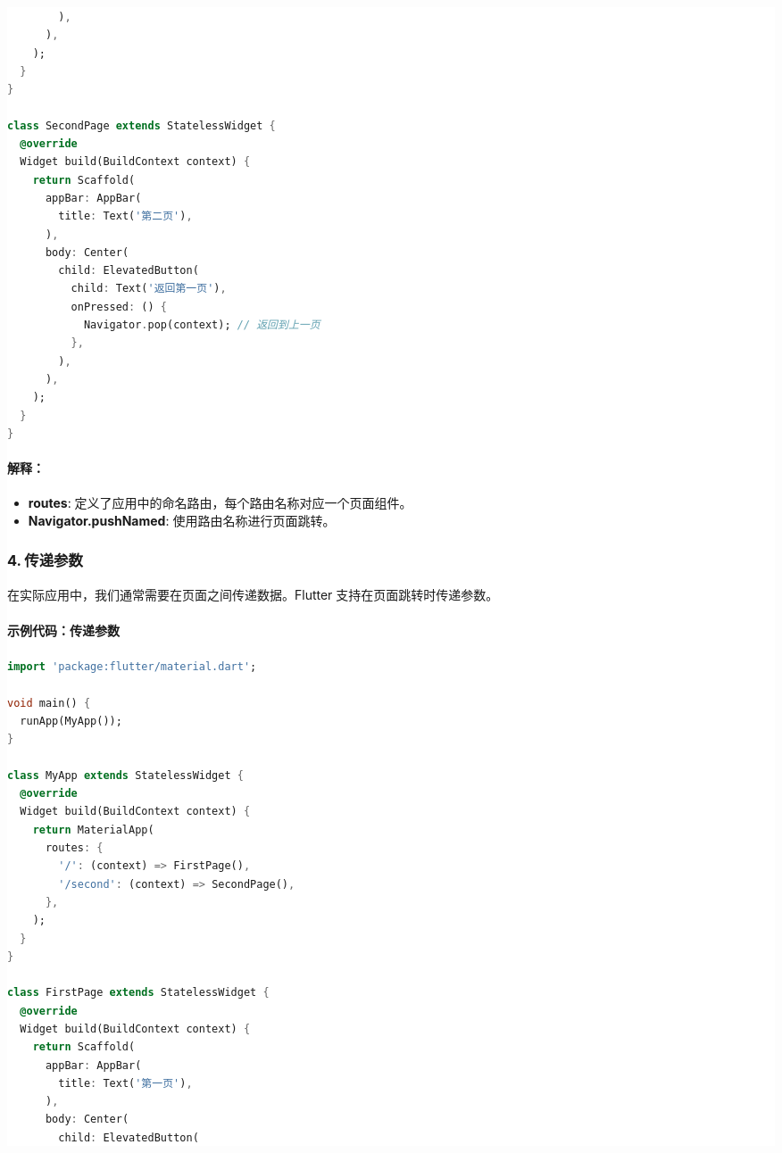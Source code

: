 ```dart
        ),
      ),
    );
  }
}

class SecondPage extends StatelessWidget {
  @override
  Widget build(BuildContext context) {
    return Scaffold(
      appBar: AppBar(
        title: Text('第二页'),
      ),
      body: Center(
        child: ElevatedButton(
          child: Text('返回第一页'),
          onPressed: () {
            Navigator.pop(context); // 返回到上一页
          },
        ),
      ),
    );
  }
}
```

#### 解释：
- **routes**: 定义了应用中的命名路由，每个路由名称对应一个页面组件。
- **Navigator.pushNamed**: 使用路由名称进行页面跳转。

### 4. **传递参数**

在实际应用中，我们通常需要在页面之间传递数据。Flutter 支持在页面跳转时传递参数。

#### 示例代码：传递参数
```dart
import 'package:flutter/material.dart';

void main() {
  runApp(MyApp());
}

class MyApp extends StatelessWidget {
  @override
  Widget build(BuildContext context) {
    return MaterialApp(
      routes: {
        '/': (context) => FirstPage(),
        '/second': (context) => SecondPage(),
      },
    );
  }
}

class FirstPage extends StatelessWidget {
  @override
  Widget build(BuildContext context) {
    return Scaffold(
      appBar: AppBar(
        title: Text('第一页'),
      ),
      body: Center(
        child: ElevatedButton(
```